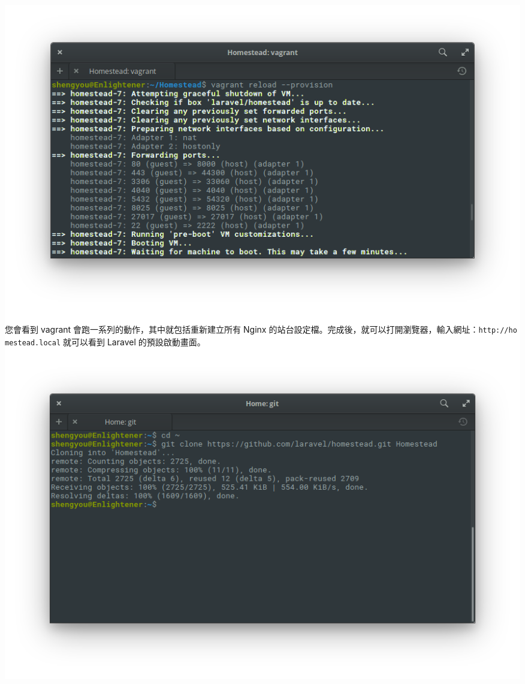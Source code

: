 ![](assets/day-15/homestead-step12.png)

您會看到 vagrant 會跑一系列的動作，其中就包括重新建立所有 Nginx 的站台設定檔。完成後，就可以打開瀏覽器，輸入網址：`http://homestead.local` 就可以看到 Laravel 的預設啟動畫面。

![](assets/day-15/homestead-step3.png)
